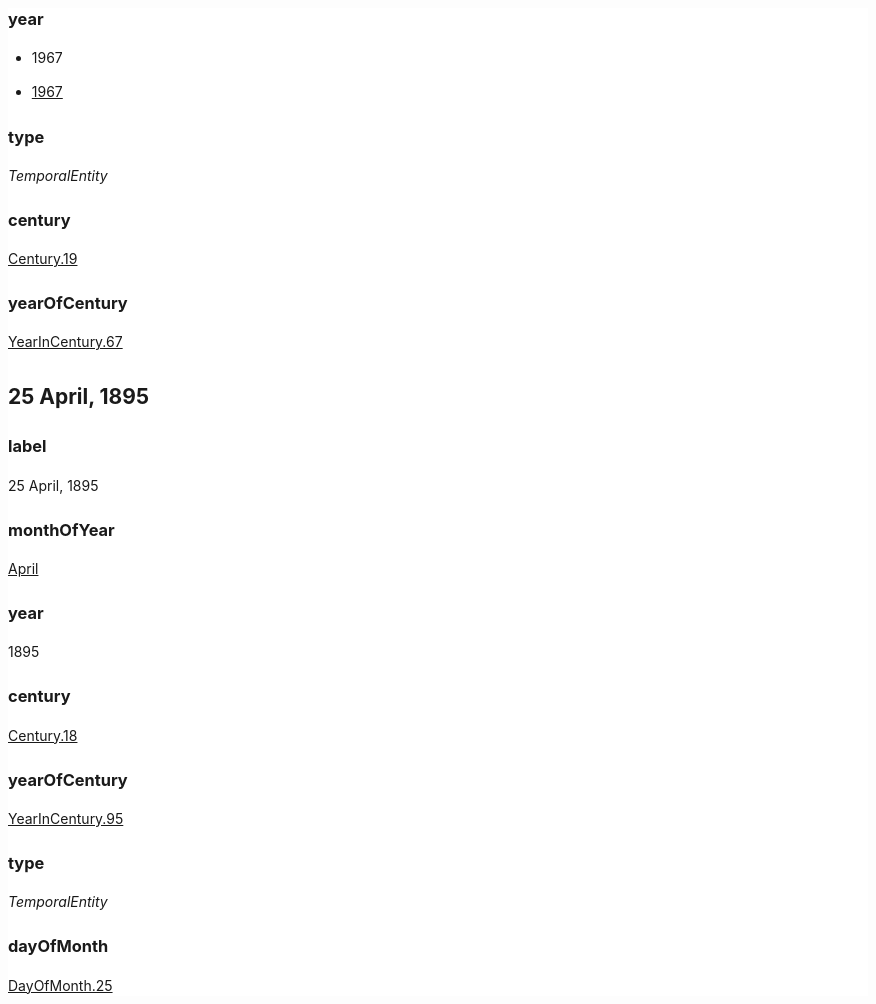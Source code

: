 ### year

 - 1967

 - [1967](#1967)

### type


*TemporalEntity*

### century


[Century.19](#Century.19)

### yearOfCentury


[YearInCentury.67](#YearInCentury.67)

## 25 April, 1895

### label


25 April, 1895

### monthOfYear


[April](#April)

### year


1895

### century


[Century.18](#Century.18)

### yearOfCentury


[YearInCentury.95](#YearInCentury.95)

### type


*TemporalEntity*

### dayOfMonth


[DayOfMonth.25](#DayOfMonth.25)
